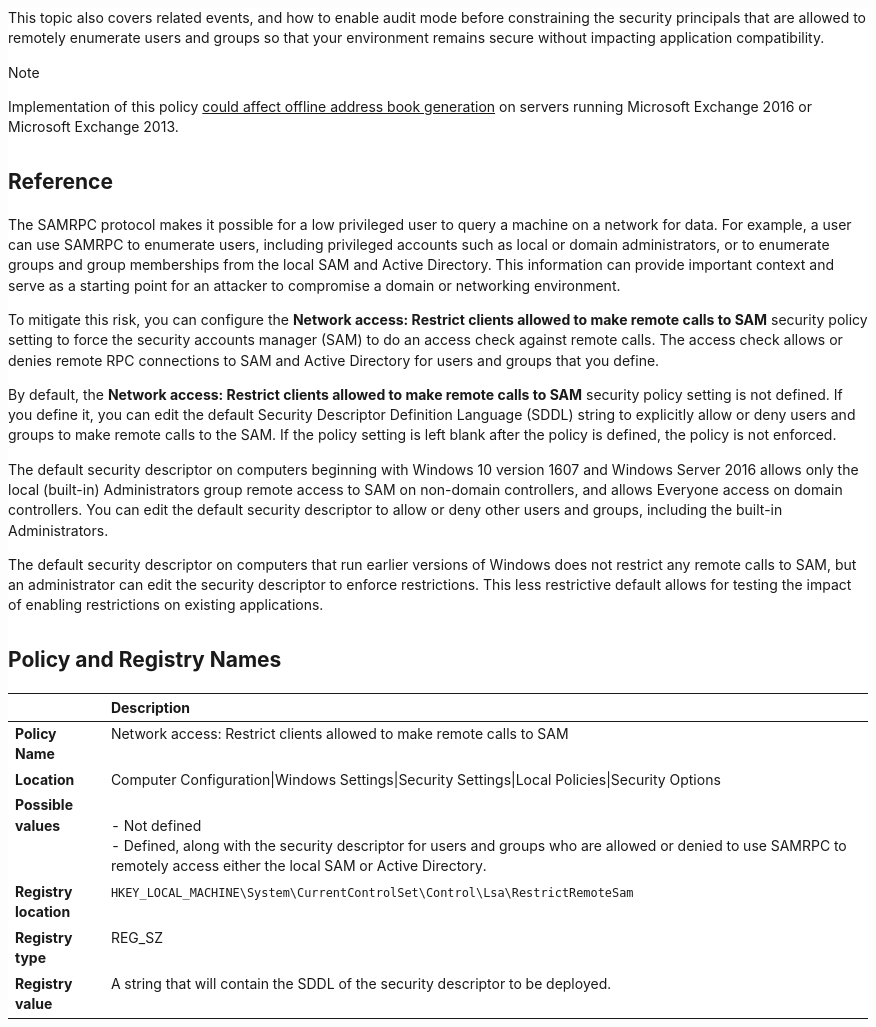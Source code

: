 This topic also covers related events, and how to enable audit mode before constraining the security principals that are allowed to remotely enumerate users and groups so that your environment remains secure without impacting application compatibility. 

> [!NOTE]
> Implementation of this policy [could affect offline address book generation](https://support.microsoft.com/help/4055652/access-checks-fail-because-of-authz-access-denied-error-in-windows-ser) on servers running Microsoft Exchange 2016 or Microsoft Exchange 2013.

## Reference

The SAMRPC protocol makes it possible for a low privileged user to query a machine on a network for data. 
For example, a user can use SAMRPC to enumerate users, including privileged accounts such as local or domain administrators, or to enumerate groups and group memberships from the local SAM and Active Directory. 
This information can provide important context and serve as a starting point for an attacker to compromise a domain or networking environment. 

To mitigate this risk, you can configure the **Network access: Restrict clients allowed to make remote calls to SAM** security policy setting to force the security accounts manager (SAM) to do an access check against remote calls. 
The access check allows or denies remote RPC connections to SAM and Active Directory for users and groups that you define. 

By default, the **Network access: Restrict clients allowed to make remote calls to SAM** security policy setting is not defined. 
If you define it, you can edit the default Security Descriptor Definition Language (SDDL) string to explicitly allow or deny users and groups to make remote calls to the SAM. 
If the policy setting is left blank after the policy is defined, the policy is not enforced.   

The default security descriptor on computers beginning with Windows 10 version 1607 and Windows Server 2016 allows only the local (built-in) Administrators group remote access to SAM on non-domain controllers, and allows Everyone access on domain controllers. 
You can edit the default security descriptor to allow or deny other users and groups, including the built-in Administrators.

The default security descriptor on computers that run earlier versions of Windows does not restrict any remote calls to SAM, but an administrator can edit the security descriptor to enforce restrictions. 
This less restrictive default allows for testing the impact of enabling restrictions on existing applications.

## Policy and Registry Names

|   | Description  |
|:---|:---|
| **Policy Name** | Network access: Restrict clients allowed to make remote calls to SAM |
| **Location** | Computer Configuration\|Windows Settings\|Security Settings\|Local Policies\|Security Options |
| **Possible values** | <br>- Not defined <br>- Defined, along with the security descriptor for users and groups who are allowed or denied to use SAMRPC to remotely access either the local SAM or Active Directory. |
| **Registry location** | `HKEY_LOCAL_MACHINE\System\CurrentControlSet\Control\Lsa\RestrictRemoteSam` |
| **Registry type** | REG_SZ |
| **Registry value** | A string that will contain the SDDL of the security descriptor to be deployed. |
